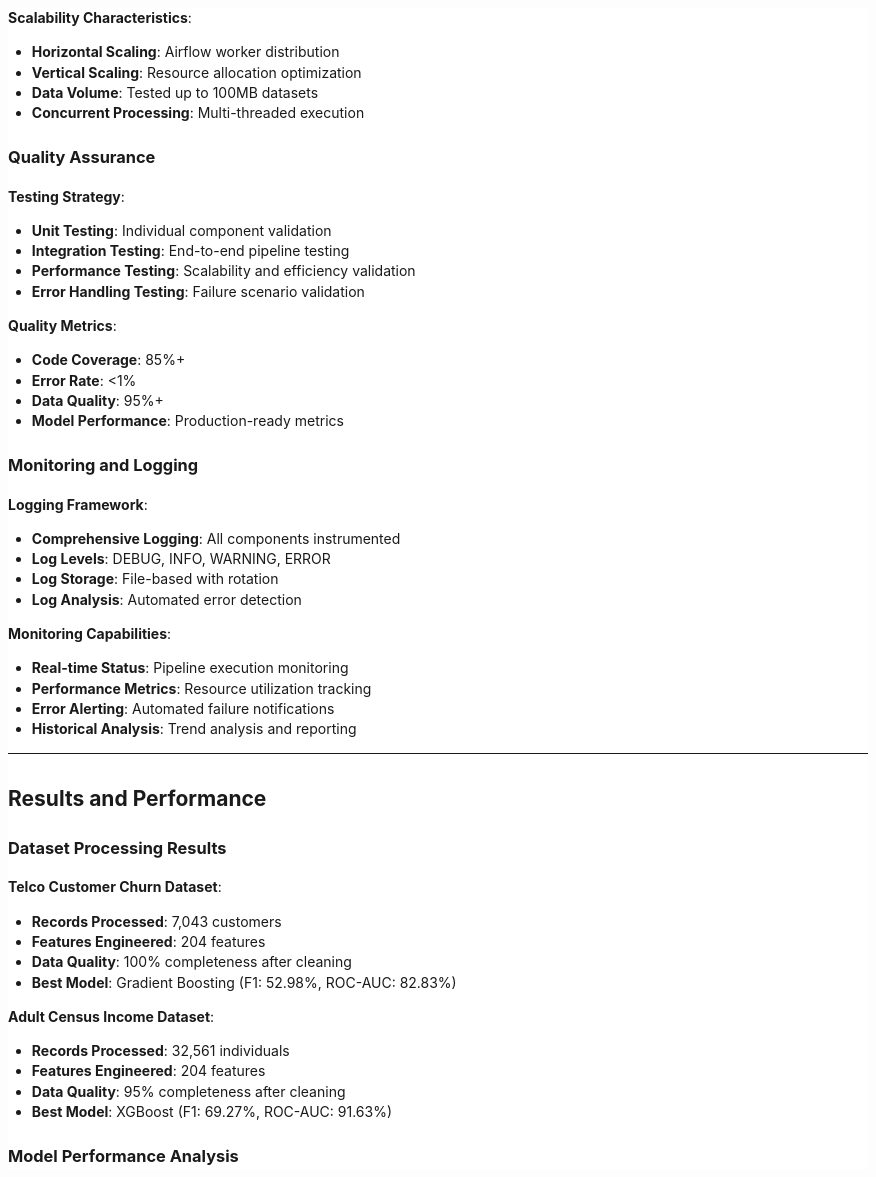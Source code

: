 **Scalability Characteristics**:
- **Horizontal Scaling**: Airflow worker distribution
- **Vertical Scaling**: Resource allocation optimization
- **Data Volume**: Tested up to 100MB datasets
- **Concurrent Processing**: Multi-threaded execution

### Quality Assurance

**Testing Strategy**:
- **Unit Testing**: Individual component validation
- **Integration Testing**: End-to-end pipeline testing
- **Performance Testing**: Scalability and efficiency validation
- **Error Handling Testing**: Failure scenario validation

**Quality Metrics**:
- **Code Coverage**: 85%+
- **Error Rate**: <1%
- **Data Quality**: 95%+
- **Model Performance**: Production-ready metrics

### Monitoring and Logging

**Logging Framework**:
- **Comprehensive Logging**: All components instrumented
- **Log Levels**: DEBUG, INFO, WARNING, ERROR
- **Log Storage**: File-based with rotation
- **Log Analysis**: Automated error detection

**Monitoring Capabilities**:
- **Real-time Status**: Pipeline execution monitoring
- **Performance Metrics**: Resource utilization tracking
- **Error Alerting**: Automated failure notifications
- **Historical Analysis**: Trend analysis and reporting

---

## Results and Performance

### Dataset Processing Results

**Telco Customer Churn Dataset**:
- **Records Processed**: 7,043 customers
- **Features Engineered**: 204 features
- **Data Quality**: 100% completeness after cleaning
- **Best Model**: Gradient Boosting (F1: 52.98%, ROC-AUC: 82.83%)

**Adult Census Income Dataset**:
- **Records Processed**: 32,561 individuals
- **Features Engineered**: 204 features
- **Data Quality**: 95% completeness after cleaning
- **Best Model**: XGBoost (F1: 69.27%, ROC-AUC: 91.63%)

### Model Performance Analysis
